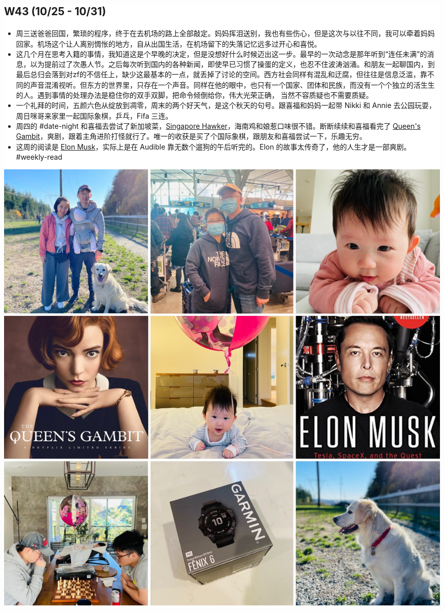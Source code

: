 ## W43 (10/25 - 10/31)

* 周三送爸爸回国，繁琐的程序，终于在去机场的路上全部敲定。妈妈挥泪送别，我也有些伤心，但是这次与以往不同，我可以牵着妈妈回家。机场这个让人离别惆怅的地方，自从出国生活，在机场留下的失落记忆远多过开心和喜悦。
* 这几个月在思考入籍的事情，我知道这是个早晚的决定，但是没想好什么时候迈出这一步。最早的一次动念是那年听到“连任未满”的消息，以为提前过了次愚人节。之后每次听到国内的各种新闻，即使早已习惯了操蛋的定义，也忍不住波涛汹涌。和朋友一起聊国内，到最后总归会落到对zf的不信任上，缺少这最基本的一点，就丢掉了讨论的空间。西方社会同样有混乱和迂腐，但往往是信息泛滥，靠不同的声音混淆视听。但东方的世界里，只存在一个声音。同样在他的眼中，也只有一个国家、团体和民族，而没有一个个独立的活生生的人。遇到事情的处理办法是稳住你的双手双脚，把命令倾倒给你，伟大光荣正确， 当然不容质疑也不需要质疑。
* 一个礼拜的时间，五颜六色从绽放到凋零，周末的两个好天气，是这个秋天的句号。跟喜福和妈妈一起带 Nikki 和 Annie 去公园玩耍，周日咪哥来家里一起国际象棋，乒乓，Fifa 三连。
* 周四的 #date-night 和喜福去尝试了新加坡菜，[Singapore Hawker](https://g.page/Singapore-Hawker604?share)，海南鸡和娘惹口味很不错。断断续续和喜福看完了 [Queen's Gambit](https://movie.douban.com/subject/32579283/)，爽剧，跟着主角进阶打怪就行了。唯一的收获是买了个国际象棋，跟朋友和喜福尝试一下，乐趣无穷。
* 这周的阅读是 [Elon Musk](https://book.douban.com/subject/26372738/)，实际上是在 Audible 靠无数个遛狗的午后听完的。Elon 的故事太传奇了，他的人生才是一部爽剧。#weekly-read

![w43-collage](https://github.com/ifyouseewendy/ifyouseewendy.github.io/raw/source/image-repo/2021/w43-collage.jpg)
